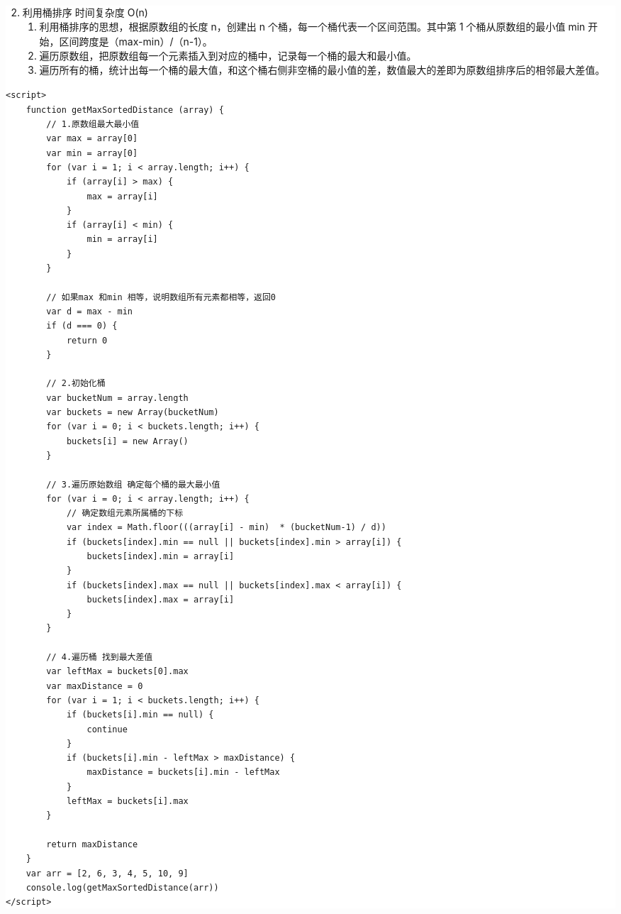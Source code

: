 2. 利用桶排序 时间复杂度 O(n)
   1. 利用桶排序的思想，根据原数组的长度 n，创建出 n 个桶，每一个桶代表一个区间范围。其中第 1 个桶从原数组的最小值 min 开始，区间跨度是（max-min）/（n-1）。
   2. 遍历原数组，把原数组每一个元素插入到对应的桶中，记录每一个桶的最大和最小值。
   3. 遍历所有的桶，统计出每一个桶的最大值，和这个桶右侧非空桶的最小值的差，数值最大的差即为原数组排序后的相邻最大差值。

```
<script>
	function getMaxSortedDistance (array) {
		// 1.原数组最大最小值
		var max = array[0]
		var min = array[0]
		for (var i = 1; i < array.length; i++) {
			if (array[i] > max) {
				max = array[i]
			}
			if (array[i] < min) {
				min = array[i]
			}
		}

		// 如果max 和min 相等，说明数组所有元素都相等，返回0
		var d = max - min
		if (d === 0) {
			return 0
		}

		// 2.初始化桶
		var bucketNum = array.length
		var buckets = new Array(bucketNum)
		for (var i = 0; i < buckets.length; i++) {
			buckets[i] = new Array()
		}

		// 3.遍历原始数组 确定每个桶的最大最小值
		for (var i = 0; i < array.length; i++) {
			// 确定数组元素所属桶的下标
			var index = Math.floor(((array[i] - min)  * (bucketNum-1) / d))
			if (buckets[index].min == null || buckets[index].min > array[i]) {
				buckets[index].min = array[i]
			}
			if (buckets[index].max == null || buckets[index].max < array[i]) {
				buckets[index].max = array[i]
			}
		}

		// 4.遍历桶 找到最大差值
		var leftMax = buckets[0].max
		var maxDistance = 0
		for (var i = 1; i < buckets.length; i++) {
			if (buckets[i].min == null) {
				continue
			}
			if (buckets[i].min - leftMax > maxDistance) {
				maxDistance = buckets[i].min - leftMax
			}
			leftMax = buckets[i].max
		}

		return maxDistance
	}
	var arr = [2, 6, 3, 4, 5, 10, 9]
	console.log(getMaxSortedDistance(arr))
</script>
```
